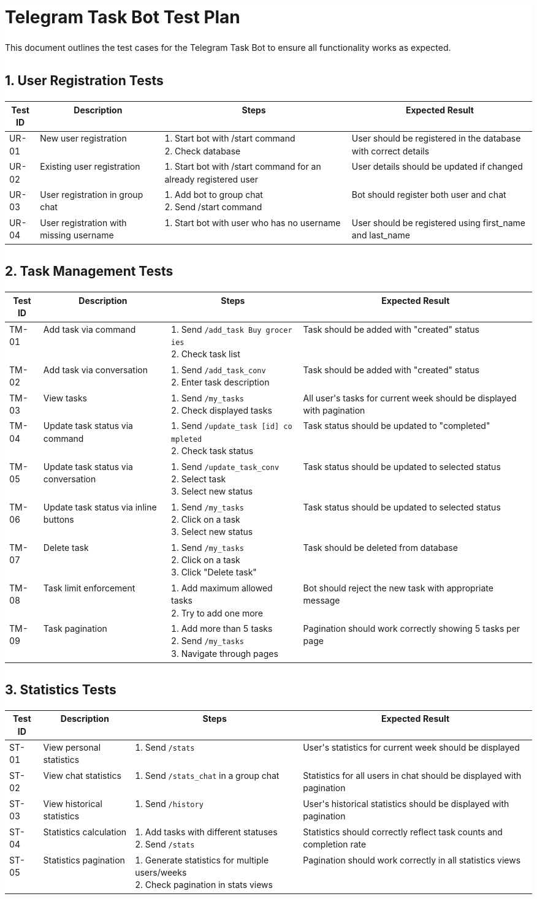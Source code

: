 # Telegram Task Bot Test Plan

This document outlines the test cases for the Telegram Task Bot to ensure all functionality works as expected.

## 1. User Registration Tests

| Test ID | Description | Steps | Expected Result |
|---------|-------------|-------|----------------|
| UR-01 | New user registration | 1. Start bot with /start command<br>2. Check database | User should be registered in the database with correct details |
| UR-02 | Existing user registration | 1. Start bot with /start command for an already registered user | User details should be updated if changed |
| UR-03 | User registration in group chat | 1. Add bot to group chat<br>2. Send /start command | Bot should register both user and chat |
| UR-04 | User registration with missing username | 1. Start bot with user who has no username | User should be registered using first_name and last_name |

## 2. Task Management Tests

| Test ID | Description | Steps | Expected Result |
|---------|-------------|-------|----------------|
| TM-01 | Add task via command | 1. Send `/add_task Buy groceries`<br>2. Check task list | Task should be added with "created" status |
| TM-02 | Add task via conversation | 1. Send `/add_task_conv`<br>2. Enter task description | Task should be added with "created" status |
| TM-03 | View tasks | 1. Send `/my_tasks`<br>2. Check displayed tasks | All user's tasks for current week should be displayed with pagination |
| TM-04 | Update task status via command | 1. Send `/update_task [id] completed`<br>2. Check task status | Task status should be updated to "completed" |
| TM-05 | Update task status via conversation | 1. Send `/update_task_conv`<br>2. Select task<br>3. Select new status | Task status should be updated to selected status |
| TM-06 | Update task status via inline buttons | 1. Send `/my_tasks`<br>2. Click on a task<br>3. Select new status | Task status should be updated to selected status |
| TM-07 | Delete task | 1. Send `/my_tasks`<br>2. Click on a task<br>3. Click "Delete task" | Task should be deleted from database |
| TM-08 | Task limit enforcement | 1. Add maximum allowed tasks<br>2. Try to add one more | Bot should reject the new task with appropriate message |
| TM-09 | Task pagination | 1. Add more than 5 tasks<br>2. Send `/my_tasks`<br>3. Navigate through pages | Pagination should work correctly showing 5 tasks per page |

## 3. Statistics Tests

| Test ID | Description | Steps | Expected Result |
|---------|-------------|-------|----------------|
| ST-01 | View personal statistics | 1. Send `/stats` | User's statistics for current week should be displayed |
| ST-02 | View chat statistics | 1. Send `/stats_chat` in a group chat | Statistics for all users in chat should be displayed with pagination |
| ST-03 | View historical statistics | 1. Send `/history` | User's historical statistics should be displayed with pagination |
| ST-04 | Statistics calculation | 1. Add tasks with different statuses<br>2. Send `/stats` | Statistics should correctly reflect task counts and completion rate |
| ST-05 | Statistics pagination | 1. Generate statistics for multiple users/weeks<br>2. Check pagination in stats views | Pagination should work correctly in all statistics views |
